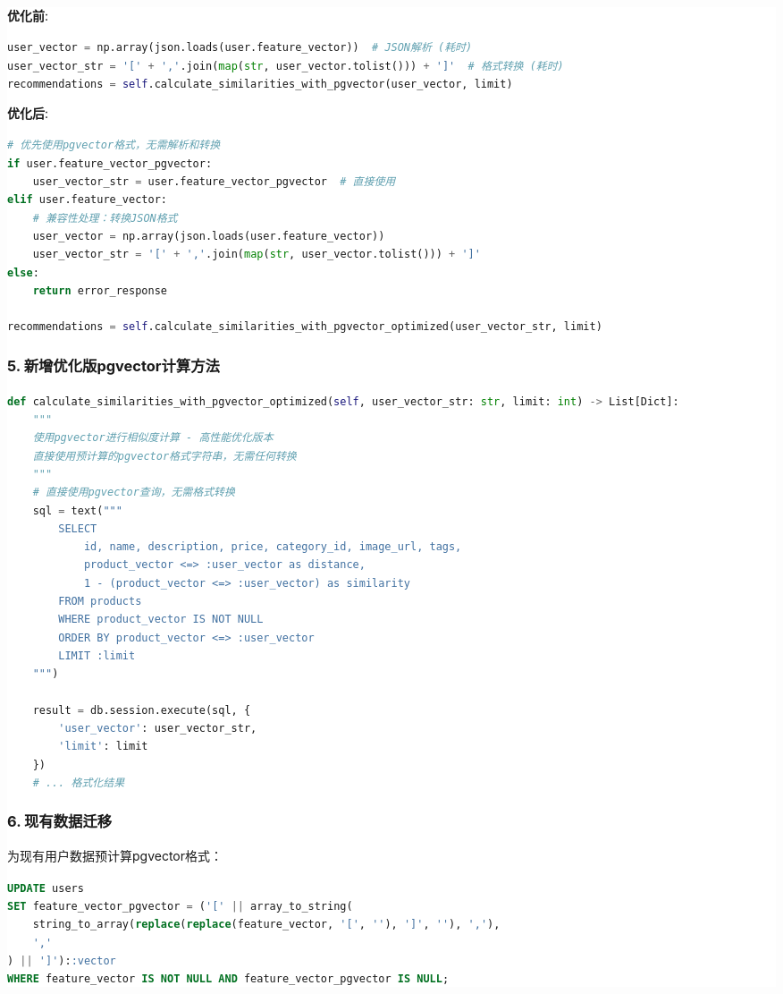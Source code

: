 **优化前**:
```python
user_vector = np.array(json.loads(user.feature_vector))  # JSON解析 (耗时)
user_vector_str = '[' + ','.join(map(str, user_vector.tolist())) + ']'  # 格式转换 (耗时)
recommendations = self.calculate_similarities_with_pgvector(user_vector, limit)
```

**优化后**:
```python
# 优先使用pgvector格式，无需解析和转换
if user.feature_vector_pgvector:
    user_vector_str = user.feature_vector_pgvector  # 直接使用
elif user.feature_vector:
    # 兼容性处理：转换JSON格式
    user_vector = np.array(json.loads(user.feature_vector))
    user_vector_str = '[' + ','.join(map(str, user_vector.tolist())) + ']'
else:
    return error_response

recommendations = self.calculate_similarities_with_pgvector_optimized(user_vector_str, limit)
```

### 5. 新增优化版pgvector计算方法
```python
def calculate_similarities_with_pgvector_optimized(self, user_vector_str: str, limit: int) -> List[Dict]:
    """
    使用pgvector进行相似度计算 - 高性能优化版本
    直接使用预计算的pgvector格式字符串，无需任何转换
    """
    # 直接使用pgvector查询，无需格式转换
    sql = text("""
        SELECT 
            id, name, description, price, category_id, image_url, tags,
            product_vector <=> :user_vector as distance,
            1 - (product_vector <=> :user_vector) as similarity
        FROM products 
        WHERE product_vector IS NOT NULL
        ORDER BY product_vector <=> :user_vector
        LIMIT :limit
    """)
    
    result = db.session.execute(sql, {
        'user_vector': user_vector_str,
        'limit': limit
    })
    # ... 格式化结果
```

### 6. 现有数据迁移
为现有用户数据预计算pgvector格式：
```sql
UPDATE users 
SET feature_vector_pgvector = ('[' || array_to_string(
    string_to_array(replace(replace(feature_vector, '[', ''), ']', ''), ','), 
    ','
) || ']')::vector 
WHERE feature_vector IS NOT NULL AND feature_vector_pgvector IS NULL;
```
